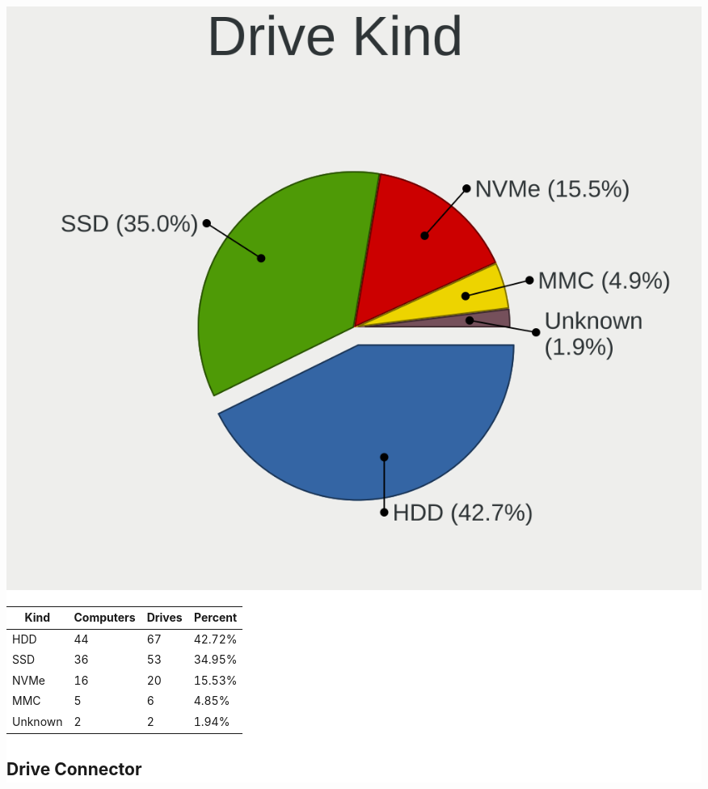 ![Drive Kind](./images/pie_chart/drive_kind.svg)


| Kind    | Computers | Drives | Percent |
|---------|-----------|--------|---------|
| HDD     | 44        | 67     | 42.72%  |
| SSD     | 36        | 53     | 34.95%  |
| NVMe    | 16        | 20     | 15.53%  |
| MMC     | 5         | 6      | 4.85%   |
| Unknown | 2         | 2      | 1.94%   |

Drive Connector
---------------
